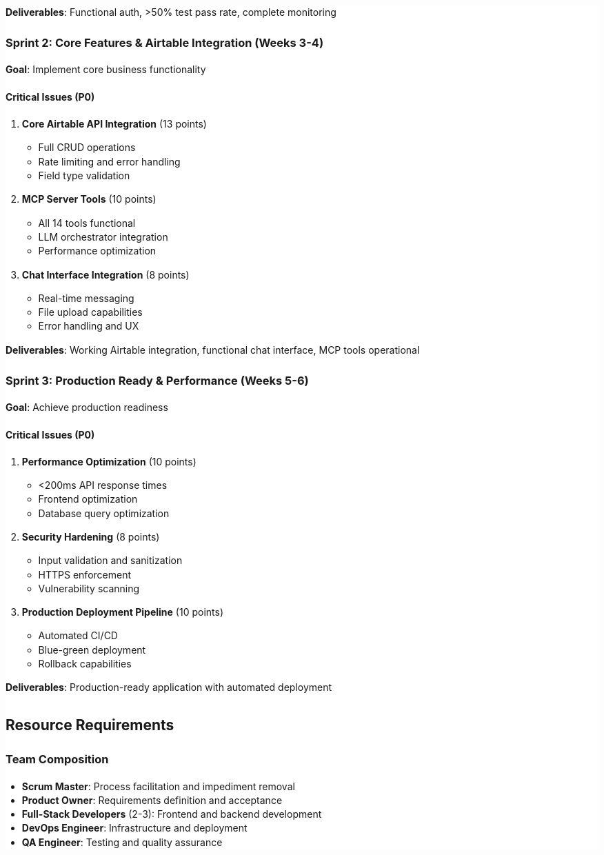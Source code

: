 **Deliverables**: Functional auth, >50% test pass rate, complete monitoring

### Sprint 2: Core Features & Airtable Integration (Weeks 3-4)
**Goal**: Implement core business functionality

#### Critical Issues (P0)
1. **Core Airtable API Integration** (13 points)
   - Full CRUD operations
   - Rate limiting and error handling
   - Field type validation

2. **MCP Server Tools** (10 points)
   - All 14 tools functional
   - LLM orchestrator integration
   - Performance optimization

3. **Chat Interface Integration** (8 points)
   - Real-time messaging
   - File upload capabilities
   - Error handling and UX

**Deliverables**: Working Airtable integration, functional chat interface, MCP tools operational

### Sprint 3: Production Ready & Performance (Weeks 5-6)
**Goal**: Achieve production readiness

#### Critical Issues (P0)
1. **Performance Optimization** (10 points)
   - <200ms API response times
   - Frontend optimization
   - Database query optimization

2. **Security Hardening** (8 points)
   - Input validation and sanitization
   - HTTPS enforcement
   - Vulnerability scanning

3. **Production Deployment Pipeline** (10 points)
   - Automated CI/CD
   - Blue-green deployment
   - Rollback capabilities

**Deliverables**: Production-ready application with automated deployment

## Resource Requirements

### Team Composition
- **Scrum Master**: Process facilitation and impediment removal
- **Product Owner**: Requirements definition and acceptance
- **Full-Stack Developers** (2-3): Frontend and backend development
- **DevOps Engineer**: Infrastructure and deployment
- **QA Engineer**: Testing and quality assurance
